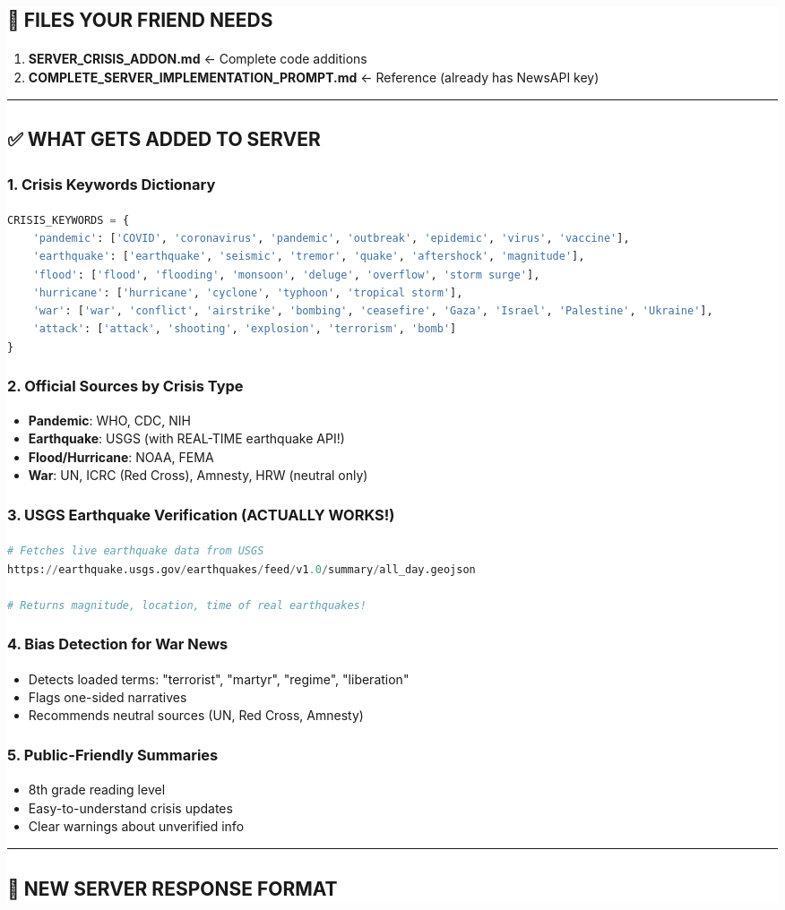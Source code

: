 ## 📂 FILES YOUR FRIEND NEEDS

1. **SERVER_CRISIS_ADDON.md** ← Complete code additions
2. **COMPLETE_SERVER_IMPLEMENTATION_PROMPT.md** ← Reference (already has NewsAPI key)

---

## ✅ WHAT GETS ADDED TO SERVER

### 1. **Crisis Keywords Dictionary**
```python
CRISIS_KEYWORDS = {
    'pandemic': ['COVID', 'coronavirus', 'pandemic', 'outbreak', 'epidemic', 'virus', 'vaccine'],
    'earthquake': ['earthquake', 'seismic', 'tremor', 'quake', 'aftershock', 'magnitude'],
    'flood': ['flood', 'flooding', 'monsoon', 'deluge', 'overflow', 'storm surge'],
    'hurricane': ['hurricane', 'cyclone', 'typhoon', 'tropical storm'],
    'war': ['war', 'conflict', 'airstrike', 'bombing', 'ceasefire', 'Gaza', 'Israel', 'Palestine', 'Ukraine'],
    'attack': ['attack', 'shooting', 'explosion', 'terrorism', 'bomb']
}
```

### 2. **Official Sources by Crisis Type**
- **Pandemic**: WHO, CDC, NIH
- **Earthquake**: USGS (with REAL-TIME earthquake API!)
- **Flood/Hurricane**: NOAA, FEMA
- **War**: UN, ICRC (Red Cross), Amnesty, HRW (neutral only)

### 3. **USGS Earthquake Verification** (ACTUALLY WORKS!)
```python
# Fetches live earthquake data from USGS
https://earthquake.usgs.gov/earthquakes/feed/v1.0/summary/all_day.geojson

# Returns magnitude, location, time of real earthquakes!
```

### 4. **Bias Detection for War News**
- Detects loaded terms: "terrorist", "martyr", "regime", "liberation"
- Flags one-sided narratives
- Recommends neutral sources (UN, Red Cross, Amnesty)

### 5. **Public-Friendly Summaries**
- 8th grade reading level
- Easy-to-understand crisis updates
- Clear warnings about unverified info

---

## 🔄 NEW SERVER RESPONSE FORMAT
